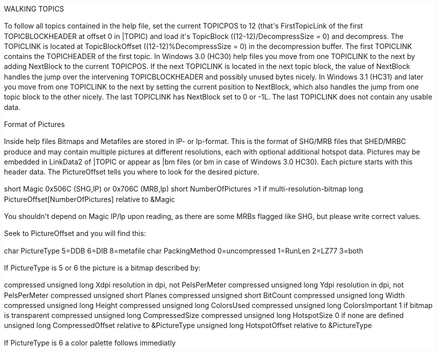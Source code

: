 WALKING TOPICS

To follow all topics contained in the help file, set the current TOPICPOS
to 12 (that's FirstTopicLink of the first TOPICBLOCKHEADER at offset 0 in
|TOPIC) and load it's TopicBlock ((12-12)/DecompressSize = 0) and decompress.
The TOPICLINK is located at TopicBlockOffset ((12-12)%DecompressSize = 0)
in the decompression buffer. The first TOPICLINK contains the TOPICHEADER
of the first topic.
In Windows 3.0 (HC30) help files you move from one TOPICLINK to the next
by adding NextBlock to the current TOPICPOS. If the next TOPICLINK is
located in the next topic block, the value of NextBlock handles the jump
over the intervening TOPICBLOCKHEADER and possibly unused bytes nicely.
In Windows 3.1 (HC31) and later you move from one TOPICLINK to the next
by setting the current position to NextBlock, which also handles the jump
from one topic block to the other nicely.
The last TOPICLINK has NextBlock set to 0 or -1L. The last TOPICLINK does
not contain any usable data.

Format of Pictures

Inside help files Bitmaps and Metafiles are stored in lP- or lp-format. This
is the format of SHG/MRB files that SHED/MRBC produce and may contain multiple
pictures at different resolutions, each with optional additional hotspot data.
Pictures may be embedded in LinkData2 of |TOPIC or appear as |bm<x> files
(or bm<x> in case of Windows 3.0 HC30). Each picture starts with this header
data. The PictureOffset tells you where to look for the desired picture.

short Magic				  0x506C (SHG,lP) or 0x706C (MRB,lp)
short NumberOfPictures			  >1 if multi-resolution-bitmap
long PictureOffset[NumberOfPictures]	  relative to &Magic

You shouldn't depend on Magic lP/lp upon reading, as there are some MRBs
flagged like SHG, but please write correct values.

Seek to PictureOffset and you will find this:

char PictureType	   5=DDB 6=DIB 8=metafile
char PackingMethod	   0=uncompressed 1=RunLen 2=LZ77 3=both

If PictureType is 5 or 6 the picture is a bitmap described by:

compressed unsigned long Xdpi		    resolution in dpi, not PelsPerMeter
compressed unsigned long Ydpi		    resolution in dpi, not PelsPerMeter
compressed unsigned short Planes
compressed unsigned short BitCount
compressed unsigned long Width
compressed unsigned long Height
compressed unsigned long ColorsUsed
compressed unsigned long ColorsImportant    1 if bitmap is transparent
compressed unsigned long CompressedSize
compressed unsigned long HotspotSize	    0 if none are defined
unsigned long CompressedOffset		    relative to &PictureType
unsigned long HotspotOffset		    relative to &PictureType

If PictureType is 6 a color palette follows immediatly
